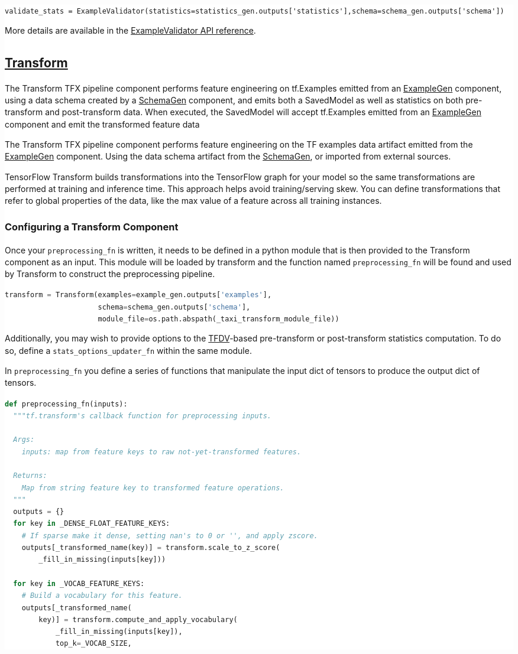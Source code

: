 ```
validate_stats = ExampleValidator(statistics=statistics_gen.outputs['statistics'],schema=schema_gen.outputs['schema'])
```

More details are available in the [ExampleValidator API reference](https://www.tensorflow.org/tfx/api_docs/python/tfx/v1/components/ExampleValidator).

## [Transform](https://www.tensorflow.org/tfx/guide/transform)
The Transform TFX pipeline component performs feature engineering on tf.Examples emitted from an [ExampleGen](#examplegen) component, using a data schema created by a [SchemaGen](#schemagen) component, and emits both a SavedModel as well as statistics on both pre-transform and post-transform data. When executed, the SavedModel will accept tf.Examples emitted from an [ExampleGen](#examplegen) component and emit the transformed feature data

The Transform TFX pipeline component performs feature engineering on the TF examples data artifact emitted from the [ExampleGen](#examplegen) component. Using the data schema artifact from the [SchemaGen](#schemagen), or imported from external sources.

TensorFlow Transform builds transformations into the TensorFlow graph for your model so the same transformations are performed at training and inference time. This approach helps avoid training/serving skew. You can define transformations that refer to global properties of the data, like the max value of a feature across all training instances.

### Configuring a Transform Component

Once your `preprocessing_fn` is written, it needs to be defined in a python module that is then provided to the Transform component as an input. This module will be loaded by transform and the function named `preprocessing_fn` will be found and used by Transform to construct the preprocessing pipeline.

```python
transform = Transform(examples=example_gen.outputs['examples'],
					  schema=schema_gen.outputs['schema'],
					  module_file=os.path.abspath(_taxi_transform_module_file))
```

Additionally, you may wish to provide options to the [TFDV](https://www.tensorflow.org/tfx/guide/tfdv)-based pre-transform or post-transform statistics computation. To do so, define a `stats_options_updater_fn` within the same module. 

In `preprocessing_fn` you define a series of functions that manipulate the input dict of tensors to produce the output dict of tensors.

```python
def preprocessing_fn(inputs):
  """tf.transform's callback function for preprocessing inputs.

  Args:
    inputs: map from feature keys to raw not-yet-transformed features.

  Returns:
    Map from string feature key to transformed feature operations.
  """
  outputs = {}
  for key in _DENSE_FLOAT_FEATURE_KEYS:
    # If sparse make it dense, setting nan's to 0 or '', and apply zscore.
    outputs[_transformed_name(key)] = transform.scale_to_z_score(
        _fill_in_missing(inputs[key]))

  for key in _VOCAB_FEATURE_KEYS:
    # Build a vocabulary for this feature.
    outputs[_transformed_name(
        key)] = transform.compute_and_apply_vocabulary(
            _fill_in_missing(inputs[key]),
            top_k=_VOCAB_SIZE,
```